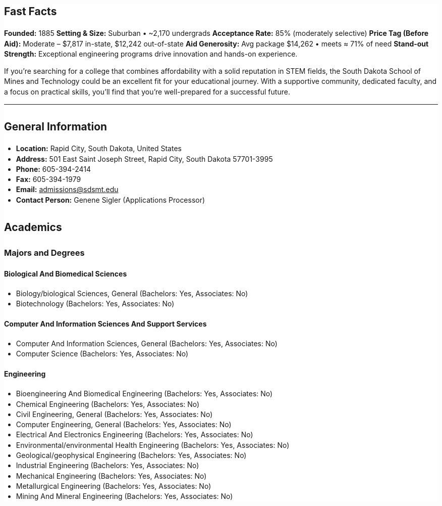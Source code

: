 ## Fast Facts
**Founded:** 1885
**Setting & Size:** Suburban • ~2,170 undergrads
**Acceptance Rate:** 85% (moderately selective)
**Price Tag (Before Aid):** Moderate – $7,817 in-state, $12,242 out-of-state
**Aid Generosity:** Avg package $14,262 • meets ≈ 71% of need
**Stand-out Strength:** Exceptional engineering programs drive innovation and hands-on experience.

If you’re searching for a college that combines affordability with a solid reputation in STEM fields, the South Dakota School of Mines and Technology could be an excellent fit for your educational journey. With a supportive community, dedicated faculty, and a focus on practical skills, you’ll find that you’re well-prepared for a successful future.

---

## General Information

- **Location:** Rapid City, South Dakota, United States
- **Address:** 501 East Saint Joseph Street, Rapid City, South Dakota 57701-3995
- **Phone:** 605-394-2414
- **Fax:** 605-394-1979
- **Email:** admissions@sdsmt.edu
- **Contact Person:** Genene Sigler (Applications Processor)

## Academics

### Majors and Degrees

#### Biological And Biomedical Sciences

- Biology/biological Sciences, General (Bachelors: Yes, Associates: No)
- Biotechnology (Bachelors: Yes, Associates: No)

#### Computer And Information Sciences And Support Services

- Computer And Information Sciences, General (Bachelors: Yes, Associates: No)
- Computer Science (Bachelors: Yes, Associates: No)

#### Engineering

- Bioengineering And Biomedical Engineering (Bachelors: Yes, Associates: No)
- Chemical Engineering (Bachelors: Yes, Associates: No)
- Civil Engineering, General (Bachelors: Yes, Associates: No)
- Computer Engineering, General (Bachelors: Yes, Associates: No)
- Electrical And Electronics Engineering (Bachelors: Yes, Associates: No)
- Environmental/environmental Health Engineering (Bachelors: Yes, Associates: No)
- Geological/geophysical Engineering (Bachelors: Yes, Associates: No)
- Industrial Engineering (Bachelors: Yes, Associates: No)
- Mechanical Engineering (Bachelors: Yes, Associates: No)
- Metallurgical Engineering (Bachelors: Yes, Associates: No)
- Mining And Mineral Engineering (Bachelors: Yes, Associates: No)
